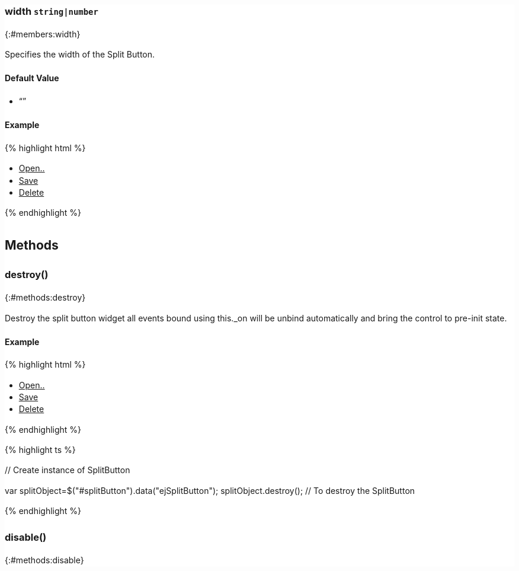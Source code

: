 ### width `string|number`
{:#members:width}


Specifies the width of the Split Button.


#### Default Value

* &ldquo;&rdquo;


#### Example

{% highlight html %}
 
<ej-splitbutton id="target1" target="#target" width="100"></ej-splitbutton>
<ul id="target">
<li><a href="#">Open..</a></li>
<li><a href="#">Save</a></li>
<li><a href="#">Delete</a></li>
</ul>

{% endhighlight %} 


## Methods

### destroy()
{:#methods:destroy}

Destroy the split button widget all events bound using this._on will be unbind automatically and bring the control to pre-init state.

#### Example

{% highlight html %}
 
<ej-splitbutton id="splitButton" targetID="target" width="100"></ej-splitbutton>
<ul id="target">
<li><a href="#">Open..</a></li>
<li><a href="#">Save</a></li>
<li><a href="#">Delete</a></li>
</ul>

{% endhighlight %} 

{% highlight ts %}

// Create instance of SplitButton

var splitObject=$("#splitButton").data("ejSplitButton");
splitObject.destroy(); // To destroy the SplitButton

{% endhighlight %}

### disable()
{:#methods:disable}
